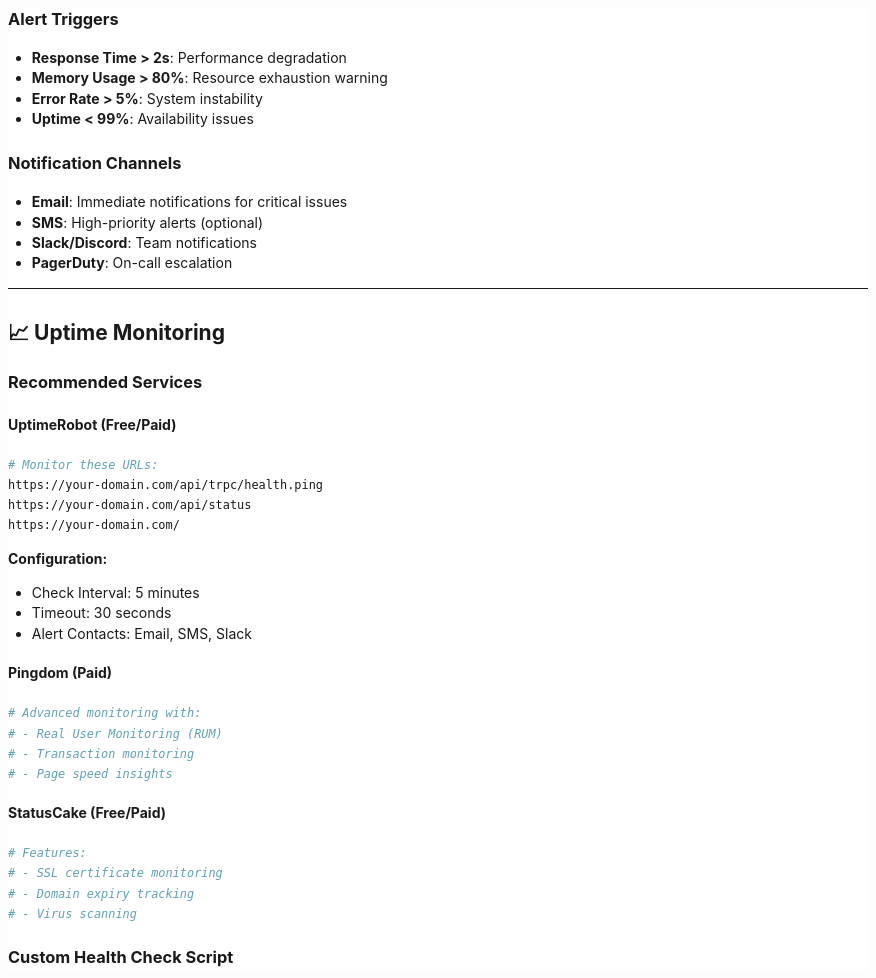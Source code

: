 ### **Alert Triggers**

- **Response Time > 2s**: Performance degradation
- **Memory Usage > 80%**: Resource exhaustion warning
- **Error Rate > 5%**: System instability
- **Uptime < 99%**: Availability issues

### **Notification Channels**

- **Email**: Immediate notifications for critical issues
- **SMS**: High-priority alerts (optional)
- **Slack/Discord**: Team notifications
- **PagerDuty**: On-call escalation

---

## 📈 **Uptime Monitoring**

### **Recommended Services**

#### **UptimeRobot (Free/Paid)**

```bash
# Monitor these URLs:
https://your-domain.com/api/trpc/health.ping
https://your-domain.com/api/status
https://your-domain.com/
```

**Configuration:**

- Check Interval: 5 minutes
- Timeout: 30 seconds
- Alert Contacts: Email, SMS, Slack

#### **Pingdom (Paid)**

```bash
# Advanced monitoring with:
# - Real User Monitoring (RUM)
# - Transaction monitoring
# - Page speed insights
```

#### **StatusCake (Free/Paid)**

```bash
# Features:
# - SSL certificate monitoring
# - Domain expiry tracking
# - Virus scanning
```

### **Custom Health Check Script**
